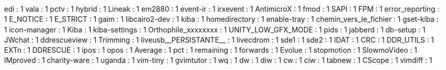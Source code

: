 edi : 1
vala : 1
pctv : 1
hybrid : 1
Lineak : 1
em2880 : 1
event-ir : 1
irxevent : 1
AntimicroX : 1
fmod : 1
SAPI : 1
FPM : 1
error_reporting : 1
E_NOTICE : 1
E_STRICT : 1
gaim : 1
libcairo2-dev : 1
kiba : 1
homedirectory : 1
enable-tray : 1
chemin_vers_le_fichier : 1
gset-kiba : 1
icon-manager : 1
Kiba : 1
kiba-settings : 1
Orthophile_xxxxxxxx : 1
UNITY_LOW_GFX_MODE : 1
pids : 1
jabberd : 1
db-setup : 1
JWchat : 1
ddrescueview : 1
Trimming : 1
liveusb__PERSISTANTE__ : 1
livecdrom : 1
sde1 : 1
sde2 : 1
IDAT : 1
CRC : 1
DDR_UTILS : 1
EXTn : 1
DDRESCUE : 1
ipos : 1
opos : 1
Average : 1
pct : 1
remaining : 1
forwards : 1
Evolue : 1
stopmotion : 1
SlowmoVideo : 1
IMproved : 1
charity-ware : 1
uganda : 1
vim-tiny : 1
gvimtutor : 1
wq : 1
dw : 1
diw : 1
cw : 1
ciw : 1
tabnew : 1
CScope : 1
vimdiff : 1